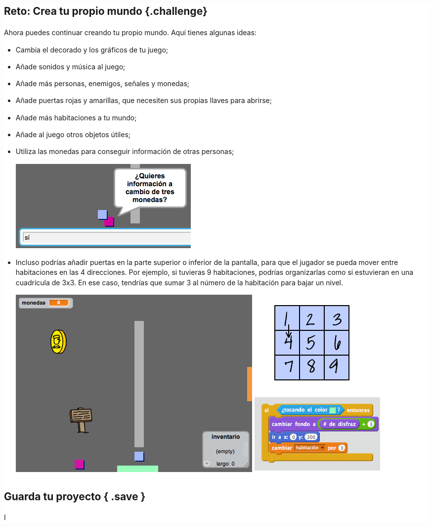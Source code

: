 ## Reto: Crea tu propio mundo {.challenge}
Ahora puedes continuar creando tu propio mundo. Aquí tienes algunas ideas:

+ Cambia el decorado y los gráficos de tu juego;
+ Añade sonidos y música al juego;
+ Añade más personas, enemigos, señales y monedas;
+ Añade puertas rojas y amarillas, que necesiten sus propias llaves para abrirse;
+ Añade más habitaciones a tu mundo;
+ Añade al juego otros objetos útiles;

+ Utiliza las monedas para conseguir información de otras personas;

	![screenshot](world-bribe.png)

+ Incluso podrías añadir puertas en la parte superior o inferior de la pantalla, para que el jugador se pueda mover entre habitaciones en las 4 direcciones. Por ejemplo, si tuvieras 9 habitaciones, podrías organizarlas como si estuvieran en una cuadrícula de 3x3. En ese caso, tendrías que sumar 3 al número de la habitación para bajar un nivel.

	![screenshot](world-north-south.png)

## Guarda tu proyecto { .save }

I
